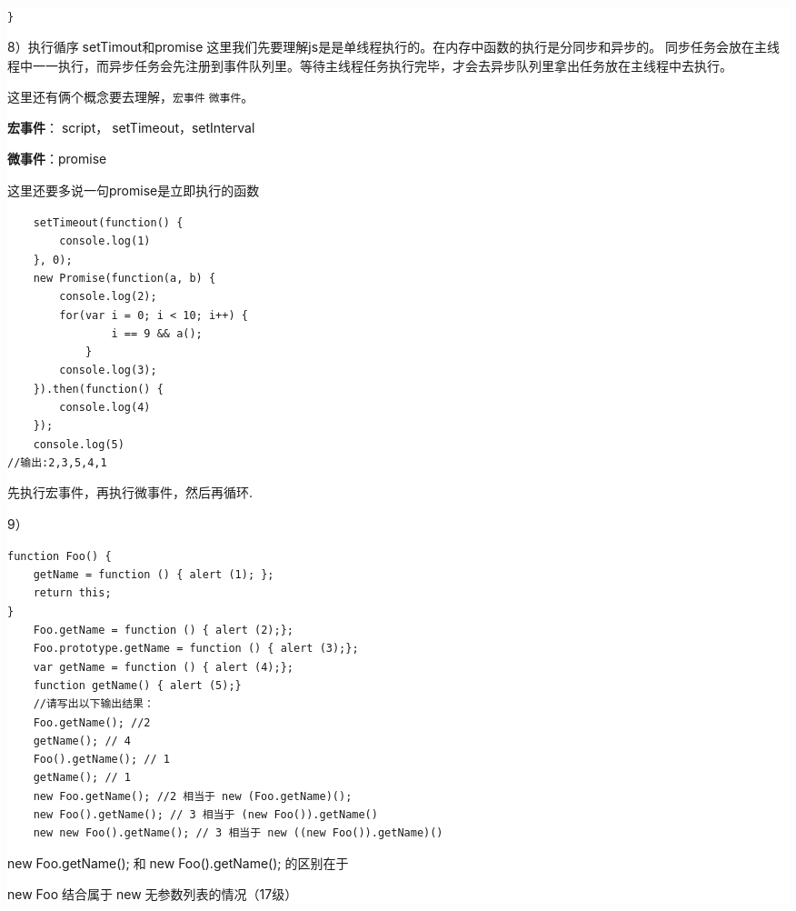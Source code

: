 ```
}
```

8）执行循序 setTimout和promise
这里我们先要理解js是是单线程执行的。在内存中函数的执行是分同步和异步的。
同步任务会放在主线程中一一执行，而异步任务会先注册到事件队列里。等待主线程任务执行完毕，才会去异步队列里拿出任务放在主线程中去执行。

这里还有俩个概念要去理解，`宏事件` `微事件`。

<strong>宏事件</strong>： script， setTimeout，setInterval

<strong>微事件</strong>：promise

这里还要多说一句promise是立即执行的函数
```
    setTimeout(function() {
        console.log(1)
    }, 0);
    new Promise(function(a, b) {
        console.log(2);
        for(var i = 0; i < 10; i++) {
                i == 9 && a();
            }
        console.log(3);
    }).then(function() {
        console.log(4)
    });
    console.log(5)
//输出:2,3,5,4,1
```
先执行宏事件，再执行微事件，然后再循环.

9）
```
function Foo() {
    getName = function () { alert (1); };
    return this;
}
    Foo.getName = function () { alert (2);};
    Foo.prototype.getName = function () { alert (3);};
    var getName = function () { alert (4);};
    function getName() { alert (5);}
    //请写出以下输出结果：
    Foo.getName(); //2
    getName(); // 4
    Foo().getName(); // 1
    getName(); // 1
    new Foo.getName(); //2 相当于 new (Foo.getName)();
    new Foo().getName(); // 3 相当于 (new Foo()).getName()
    new new Foo().getName(); // 3 相当于 new ((new Foo()).getName)()
```
new Foo.getName(); 和 new Foo().getName(); 的区别在于

new Foo 结合属于 new 无参数列表的情况（17级）
